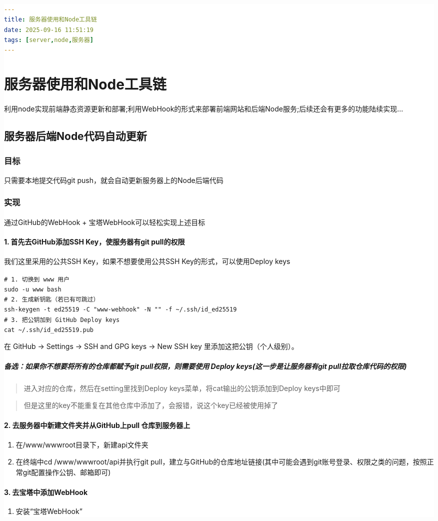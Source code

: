 ```yaml
---
title: 服务器使用和Node工具链
date: 2025-09-16 11:51:19
tags: [server,node,服务器]
---
```


# 服务器使用和Node工具链

利用node实现前端静态资源更新和部署;利用WebHook的形式来部署前端网站和后端Node服务;后续还会有更多的功能陆续实现...



## 服务器后端Node代码自动更新

### 目标

只需要本地提交代码git push，就会自动更新服务器上的Node后端代码

### 实现

通过GitHub的WebHook + 宝塔WebHook可以轻松实现上述目标

#### 1. 首先去GitHub添加SSH Key，使服务器有git pull的权限

我们这里采用的公共SSH Key，如果不想要使用公共SSH Key的形式，可以使用Deploy keys

```shell
# 1. 切换到 www 用户
sudo -u www bash
# 2. 生成新钥匙（若已有可跳过）
ssh-keygen -t ed25519 -C "www-webhook" -N "" -f ~/.ssh/id_ed25519
# 3. 把公钥加到 GitHub Deploy keys
cat ~/.ssh/id_ed25519.pub
```

在 GitHub → Settings → SSH and GPG keys → New SSH key 里添加这把公钥（个人级别）。


##### 备选：如果你不想要将所有的仓库都赋予git pull权限，则需要使用 Deploy keys(这一步是让服务器有git pull拉取仓库代码的权限)

> 进入对应的仓库，然后在setting里找到Deploy keys菜单，将cat输出的公钥添加到Deploy keys中即可

> 但是这里的key不能重复在其他仓库中添加了，会报错，说这个key已经被使用掉了

#### 2. 去服务器中新建文件夹并从GitHub上pull 仓库到服务器上

1. 在/www/wwwroot目录下，新建api文件夹

2. 在终端中cd /www/wwwroot/api并执行git pull，建立与GitHub的仓库地址链接(其中可能会遇到git账号登录、权限之类的问题，按照正常git配置操作公钥、邮箱即可)

#### 3. 去宝塔中添加WebHook

1. 安装“宝塔WebHook”
 